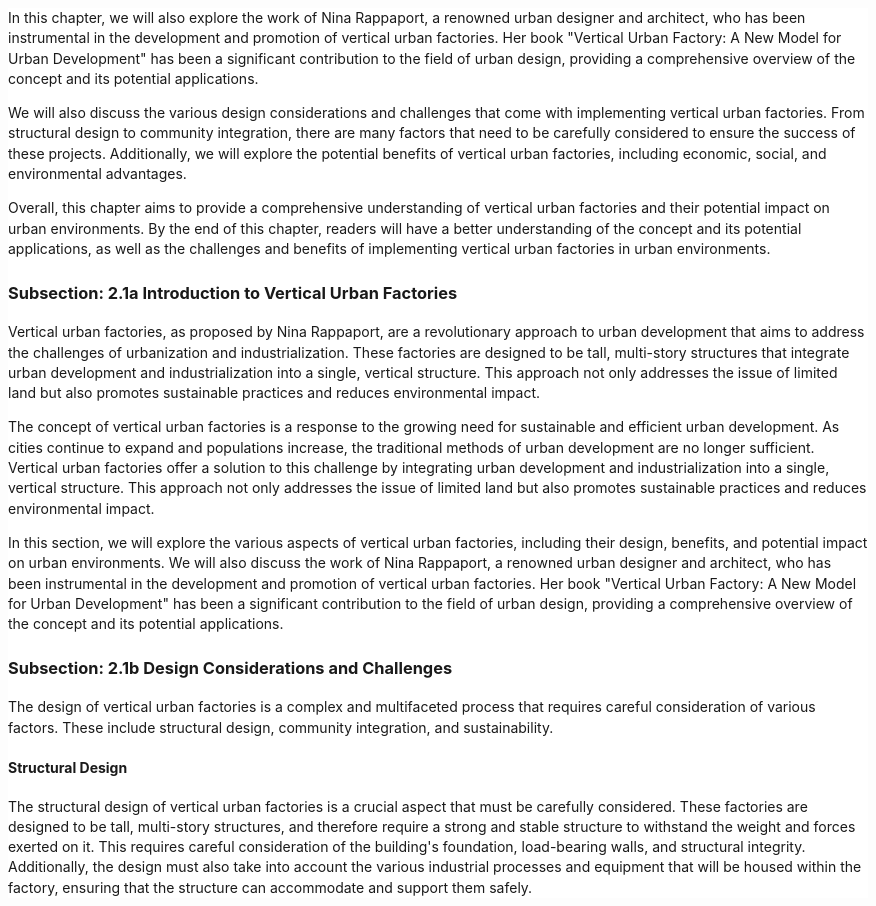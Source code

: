 In this chapter, we will also explore the work of Nina Rappaport, a renowned urban designer and architect, who has been instrumental in the development and promotion of vertical urban factories. Her book "Vertical Urban Factory: A New Model for Urban Development" has been a significant contribution to the field of urban design, providing a comprehensive overview of the concept and its potential applications.

We will also discuss the various design considerations and challenges that come with implementing vertical urban factories. From structural design to community integration, there are many factors that need to be carefully considered to ensure the success of these projects. Additionally, we will explore the potential benefits of vertical urban factories, including economic, social, and environmental advantages.

Overall, this chapter aims to provide a comprehensive understanding of vertical urban factories and their potential impact on urban environments. By the end of this chapter, readers will have a better understanding of the concept and its potential applications, as well as the challenges and benefits of implementing vertical urban factories in urban environments. 





### Subsection: 2.1a Introduction to Vertical Urban Factories

Vertical urban factories, as proposed by Nina Rappaport, are a revolutionary approach to urban development that aims to address the challenges of urbanization and industrialization. These factories are designed to be tall, multi-story structures that integrate urban development and industrialization into a single, vertical structure. This approach not only addresses the issue of limited land but also promotes sustainable practices and reduces environmental impact.

The concept of vertical urban factories is a response to the growing need for sustainable and efficient urban development. As cities continue to expand and populations increase, the traditional methods of urban development are no longer sufficient. Vertical urban factories offer a solution to this challenge by integrating urban development and industrialization into a single, vertical structure. This approach not only addresses the issue of limited land but also promotes sustainable practices and reduces environmental impact.

In this section, we will explore the various aspects of vertical urban factories, including their design, benefits, and potential impact on urban environments. We will also discuss the work of Nina Rappaport, a renowned urban designer and architect, who has been instrumental in the development and promotion of vertical urban factories. Her book "Vertical Urban Factory: A New Model for Urban Development" has been a significant contribution to the field of urban design, providing a comprehensive overview of the concept and its potential applications.

### Subsection: 2.1b Design Considerations and Challenges

The design of vertical urban factories is a complex and multifaceted process that requires careful consideration of various factors. These include structural design, community integration, and sustainability.

#### Structural Design

The structural design of vertical urban factories is a crucial aspect that must be carefully considered. These factories are designed to be tall, multi-story structures, and therefore require a strong and stable structure to withstand the weight and forces exerted on it. This requires careful consideration of the building's foundation, load-bearing walls, and structural integrity. Additionally, the design must also take into account the various industrial processes and equipment that will be housed within the factory, ensuring that the structure can accommodate and support them safely.
